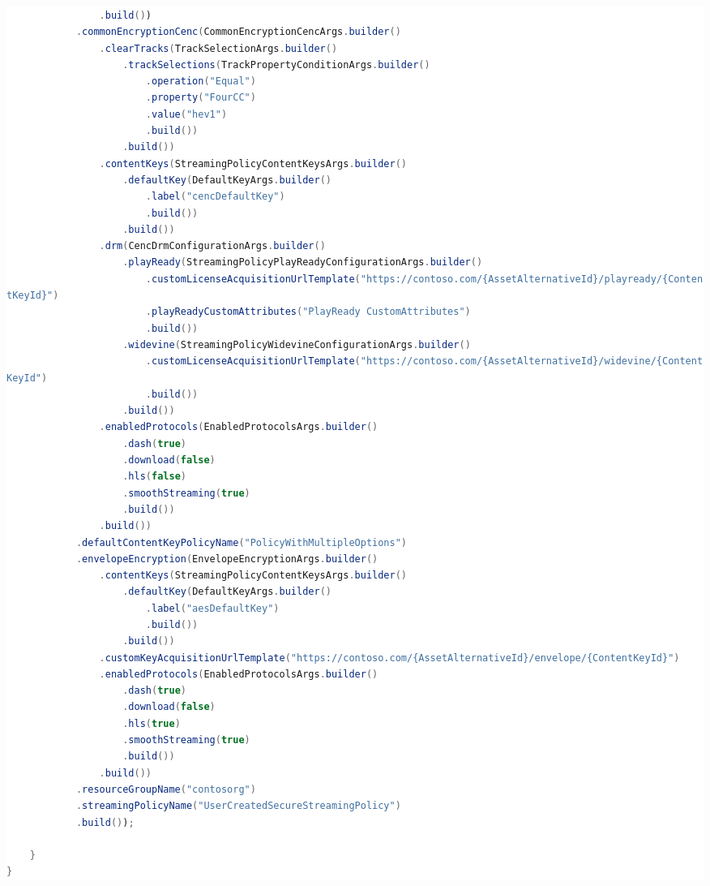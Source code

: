 ```java
                .build())
            .commonEncryptionCenc(CommonEncryptionCencArgs.builder()
                .clearTracks(TrackSelectionArgs.builder()
                    .trackSelections(TrackPropertyConditionArgs.builder()
                        .operation("Equal")
                        .property("FourCC")
                        .value("hev1")
                        .build())
                    .build())
                .contentKeys(StreamingPolicyContentKeysArgs.builder()
                    .defaultKey(DefaultKeyArgs.builder()
                        .label("cencDefaultKey")
                        .build())
                    .build())
                .drm(CencDrmConfigurationArgs.builder()
                    .playReady(StreamingPolicyPlayReadyConfigurationArgs.builder()
                        .customLicenseAcquisitionUrlTemplate("https://contoso.com/{AssetAlternativeId}/playready/{ContentKeyId}")
                        .playReadyCustomAttributes("PlayReady CustomAttributes")
                        .build())
                    .widevine(StreamingPolicyWidevineConfigurationArgs.builder()
                        .customLicenseAcquisitionUrlTemplate("https://contoso.com/{AssetAlternativeId}/widevine/{ContentKeyId")
                        .build())
                    .build())
                .enabledProtocols(EnabledProtocolsArgs.builder()
                    .dash(true)
                    .download(false)
                    .hls(false)
                    .smoothStreaming(true)
                    .build())
                .build())
            .defaultContentKeyPolicyName("PolicyWithMultipleOptions")
            .envelopeEncryption(EnvelopeEncryptionArgs.builder()
                .contentKeys(StreamingPolicyContentKeysArgs.builder()
                    .defaultKey(DefaultKeyArgs.builder()
                        .label("aesDefaultKey")
                        .build())
                    .build())
                .customKeyAcquisitionUrlTemplate("https://contoso.com/{AssetAlternativeId}/envelope/{ContentKeyId}")
                .enabledProtocols(EnabledProtocolsArgs.builder()
                    .dash(true)
                    .download(false)
                    .hls(true)
                    .smoothStreaming(true)
                    .build())
                .build())
            .resourceGroupName("contosorg")
            .streamingPolicyName("UserCreatedSecureStreamingPolicy")
            .build());

    }
}

```
